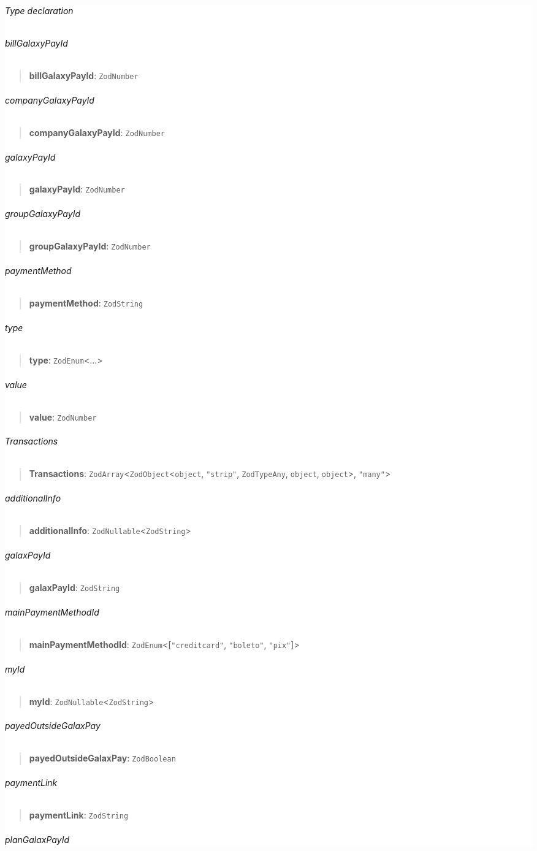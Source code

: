 ###### Type declaration

###### billGalaxyPayId

> **billGalaxyPayId**: `ZodNumber`

###### companyGalaxyPayId

> **companyGalaxyPayId**: `ZodNumber`

###### galaxyPayId

> **galaxyPayId**: `ZodNumber`

###### groupGalaxyPayId

> **groupGalaxyPayId**: `ZodNumber`

###### paymentMethod

> **paymentMethod**: `ZodString`

###### type

> **type**: `ZodEnum`\<...\>

###### value

> **value**: `ZodNumber`

###### Transactions

> **Transactions**: `ZodArray`\<`ZodObject`\<`object`, `"strip"`, `ZodTypeAny`, `object`, `object`\>, `"many"`\>

###### additionalInfo

> **additionalInfo**: `ZodNullable`\<`ZodString`\>

###### galaxPayId

> **galaxPayId**: `ZodString`

###### mainPaymentMethodId

> **mainPaymentMethodId**: `ZodEnum`\<[`"creditcard"`, `"boleto"`, `"pix"`]\>

###### myId

> **myId**: `ZodNullable`\<`ZodString`\>

###### payedOutsideGalaxPay

> **payedOutsideGalaxPay**: `ZodBoolean`

###### paymentLink

> **paymentLink**: `ZodString`

###### planGalaxPayId
